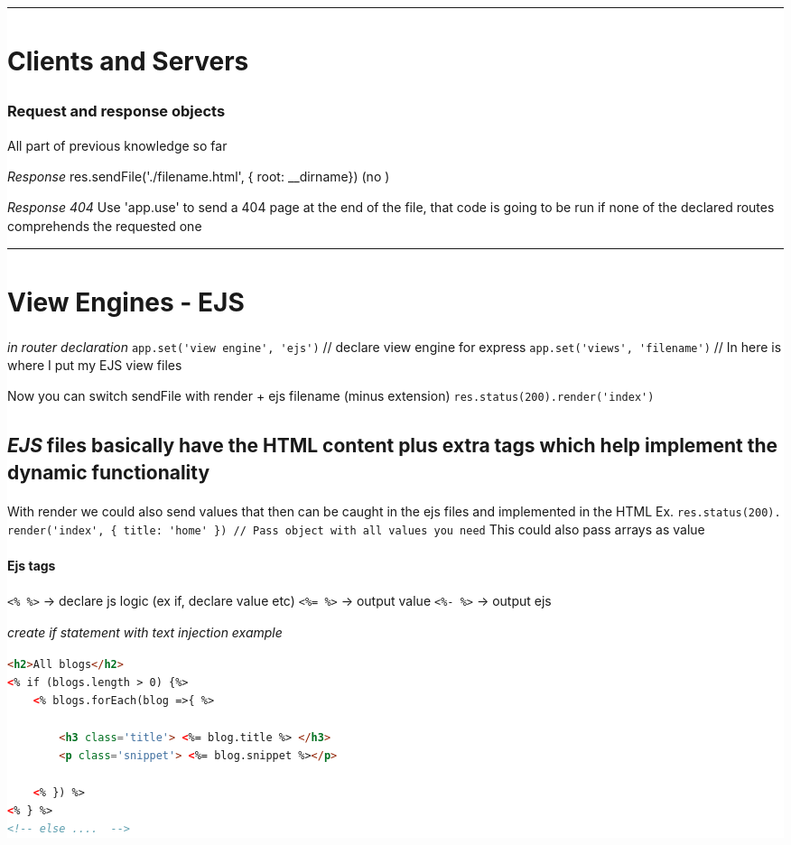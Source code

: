 
------------------------------------------------------------------

# Clients and Servers

### Request and response objects
All part of previous knowledge so far


*Response*
res.sendFile('./filename.html', { root: \__dirname}) (no \)

*Response 404*
Use 'app.use' to send a 404 page at the end of the file, that code is going to be run if none of the declared routes comprehends the requested one 

---


# View Engines - EJS

*in router declaration*
`app.set('view engine', 'ejs')` // declare view engine for express 
`app.set('views', 'filename')` // In here is where I put my EJS view files

Now you can switch sendFile with render + ejs filename (minus extension)
`res.status(200).render('index')`


## *EJS* files basically have the HTML content plus extra tags which help implement the dynamic functionality

With render we could also send values that then can be caught in the ejs files and implemented in the HTML
Ex.
`res.status(200).render('index', { title: 'home' }) // Pass object with all values you need`
This could also pass arrays as value



#### Ejs tags

`<% %>` -> declare js logic (ex if, declare value etc)
`<%= %>` -> output value
`<%- %>` -> output ejs
 
*create if statement with text injection example*

```html
<h2>All blogs</h2>
<% if (blogs.length > 0) {%>
	<% blogs.forEach(blog =>{ %>

		<h3 class='title'> <%= blog.title %> </h3>
		<p class='snippet'> <%= blog.snippet %></p>

	<% }) %> 
<% } %>
<!-- else ....  -->

```
